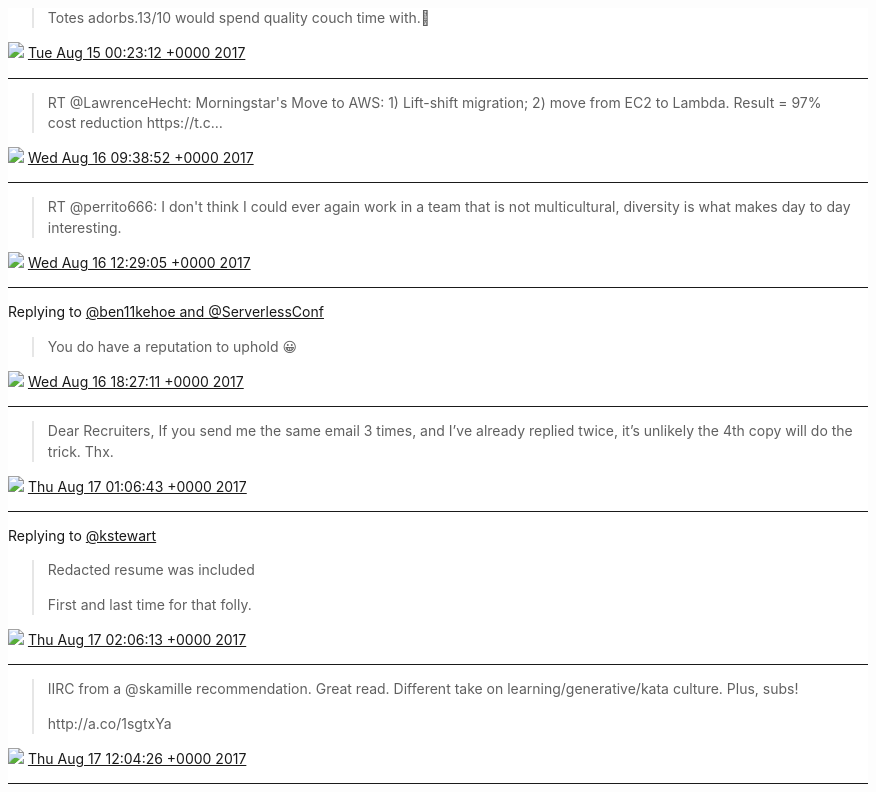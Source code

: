 > Totes adorbs\.13/10 would spend quality couch time with\.🐶

<img src="./media/tweet.ico" width="12" /> [Tue Aug 15 00:23:12 +0000 2017](https://twitter.com/mweagle/status/897252296479961089)

----

> RT @LawrenceHecht: Morningstar's Move to AWS: 1\) Lift\-shift migration; 2\) move from EC2 to Lambda\. Result \=  97% cost reduction https://t\.c…

<img src="./media/tweet.ico" width="12" /> [Wed Aug 16 09:38:52 +0000 2017](https://twitter.com/mweagle/status/897754524328357888)

----

> RT @perrito666: I don't think I could ever again work in a team that is not multicultural, diversity is what makes day to day interesting\.

<img src="./media/tweet.ico" width="12" /> [Wed Aug 16 12:29:05 +0000 2017](https://twitter.com/mweagle/status/897797361640124417)

----

Replying to [@ben11kehoe and @ServerlessConf](https://twitter.com/ben11kehoe/status/897885304807346176)

> You do have a reputation to uphold 😀

<img src="./media/tweet.ico" width="12" /> [Wed Aug 16 18:27:11 +0000 2017](https://twitter.com/mweagle/status/897887479445028864)

----

> Dear Recruiters,
> If you send me the same email 3 times, and I’ve already replied twice, it’s unlikely the 4th copy will do the trick\. Thx\.

<img src="./media/tweet.ico" width="12" /> [Thu Aug 17 01:06:43 +0000 2017](https://twitter.com/mweagle/status/897988023744217088)

----

Replying to [@kstewart](https://twitter.com/kstewart/status/897995413176803328)

> Redacted resume was included
>
> First and last time for that folly\.

<img src="./media/tweet.ico" width="12" /> [Thu Aug 17 02:06:13 +0000 2017](https://twitter.com/mweagle/status/898002997179019265)

----

> IIRC from a @skamille recommendation\. Great read\. Different take on learning/generative/kata culture\. Plus, subs\!
>
> http://a\.co/1sgtxYa

<img src="./media/tweet.ico" width="12" /> [Thu Aug 17 12:04:26 +0000 2017](https://twitter.com/mweagle/status/898153544754356225)

----
